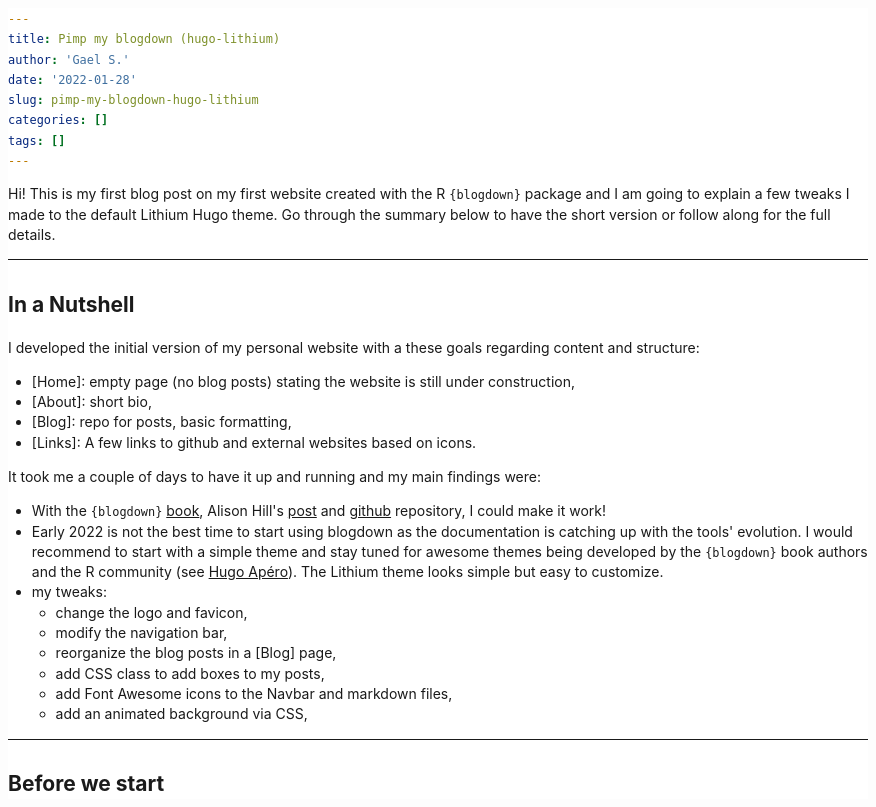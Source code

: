 ```yaml
---
title: Pimp my blogdown (hugo-lithium)
author: 'Gael S.'
date: '2022-01-28'
slug: pimp-my-blogdown-hugo-lithium
categories: []
tags: []
---
```


<span class="first-letter">H</span>i! This is my first blog post on my first website created with the R `{blogdown}` package and I am going to explain a few tweaks I made to the default Lithium Hugo theme. Go through the summary below to have the short version or follow along for the full details.





<hr>

## In a Nutshell

I developed the initial version of my personal website with a these goals regarding content and structure:

- [Home]: empty page (no blog posts) stating the website is still under construction,
- [About]: short bio,
- [Blog]: repo for posts, basic formatting,
- [Links]: A few links to github and external websites based on icons.

It took me a couple of days to have it up and running and my main findings were:

- With the `{blogdown}` [book](https://bookdown.org/yihui/blogdown/), Alison Hill's [post](https://www.apreshill.com/blog/2020-12-new-year-new-blogdown/) and [github](https://github.com/apreshill) repository, I could make it work!
- Early 2022 is not the best time to start using blogdown as the documentation is catching up with the tools' evolution. I would recommend to start with a simple theme and stay tuned for awesome themes being developed by the `{blogdown}` book authors and the R community (see [Hugo Apéro](https://hugo-apero.netlify.app/)). The Lithium theme looks simple but easy to customize.
- my tweaks:  
    + change the logo and favicon,
    + modify the navigation bar,
    + reorganize the blog posts in a [Blog] page,
    + add CSS class to add boxes to my posts,
    + add Font Awesome icons to the Navbar and markdown files,
    + add an animated background via CSS,





<hr>

## Before we start

